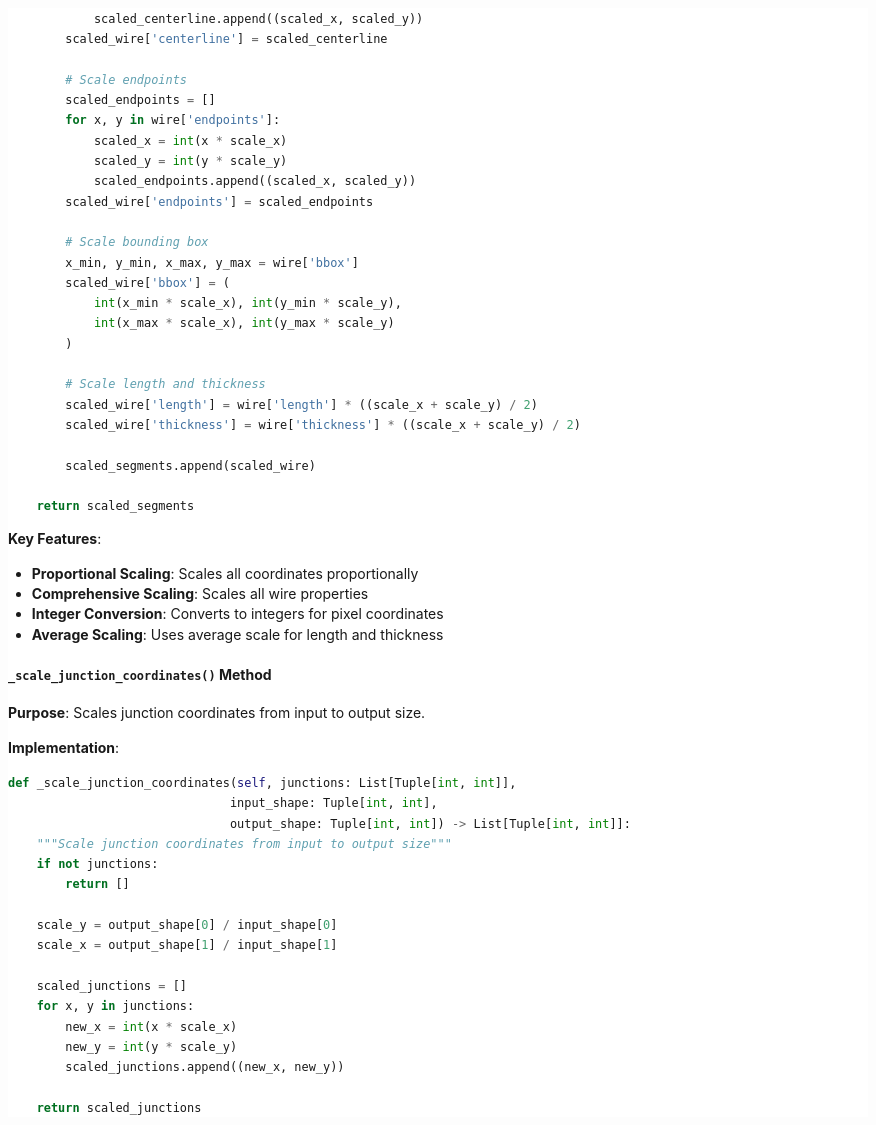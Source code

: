 ```python
            scaled_centerline.append((scaled_x, scaled_y))
        scaled_wire['centerline'] = scaled_centerline
        
        # Scale endpoints
        scaled_endpoints = []
        for x, y in wire['endpoints']:
            scaled_x = int(x * scale_x)
            scaled_y = int(y * scale_y)
            scaled_endpoints.append((scaled_x, scaled_y))
        scaled_wire['endpoints'] = scaled_endpoints
        
        # Scale bounding box
        x_min, y_min, x_max, y_max = wire['bbox']
        scaled_wire['bbox'] = (
            int(x_min * scale_x), int(y_min * scale_y),
            int(x_max * scale_x), int(y_max * scale_y)
        )
        
        # Scale length and thickness
        scaled_wire['length'] = wire['length'] * ((scale_x + scale_y) / 2)
        scaled_wire['thickness'] = wire['thickness'] * ((scale_x + scale_y) / 2)
        
        scaled_segments.append(scaled_wire)
    
    return scaled_segments
```

**Key Features**:
- **Proportional Scaling**: Scales all coordinates proportionally
- **Comprehensive Scaling**: Scales all wire properties
- **Integer Conversion**: Converts to integers for pixel coordinates
- **Average Scaling**: Uses average scale for length and thickness

#### `_scale_junction_coordinates()` Method

**Purpose**: Scales junction coordinates from input to output size.

**Implementation**:
```python
def _scale_junction_coordinates(self, junctions: List[Tuple[int, int]], 
                               input_shape: Tuple[int, int], 
                               output_shape: Tuple[int, int]) -> List[Tuple[int, int]]:
    """Scale junction coordinates from input to output size"""
    if not junctions:
        return []
    
    scale_y = output_shape[0] / input_shape[0]
    scale_x = output_shape[1] / input_shape[1]
    
    scaled_junctions = []
    for x, y in junctions:
        new_x = int(x * scale_x)
        new_y = int(y * scale_y)
        scaled_junctions.append((new_x, new_y))
    
    return scaled_junctions
```
